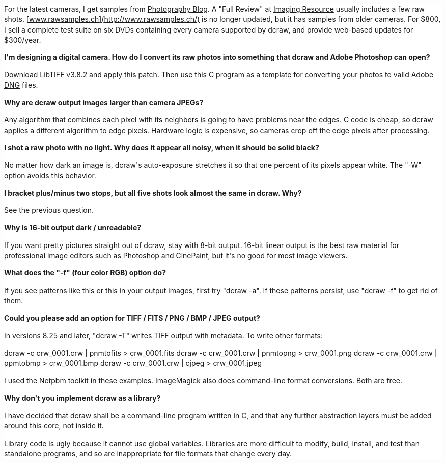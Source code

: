 For the latest cameras, I get samples from [Photography Blog](http://www.photographyblog.com/). A "Full Review" at [Imaging Resource](http://www.imaging-resource.com/MFR1.HTM) usually includes a few raw shots. [www.rawsamples.ch](http://www.rawsamples.ch/) is no longer updated, but it has samples from older cameras. For $800, I sell a complete test suite on six DVDs containing every camera supported by dcraw, and provide web-based updates for $300/year.

**I'm designing a digital camera. How do I convert its raw photos into something that dcraw and Adobe Photoshop can open?**

Download [LibTIFF v3.8.2](http://dl.maptools.org/dl/libtiff/tiff-3.8.2.tar.gz) and apply [this patch](libtiff.patch). Then use [this C program](elphel_dng.c) as a template for converting your photos to valid [Adobe DNG](http://www.adobe.com/products/dng/main.html) files.

**Why are dcraw output images larger than camera JPEGs?**

Any algorithm that combines each pixel with its neighbors is going to have problems near the edges. C code is cheap, so dcraw applies a different algorithm to edge pixels. Hardware logic is expensive, so cameras crop off the edge pixels after processing.

**I shot a raw photo with no light. Why does it appear all noisy, when it should be solid black?**

No matter how dark an image is, dcraw's auto-exposure stretches it so that one percent of its pixels appear white. The "-W" option avoids this behavior.

**I bracket plus/minus two stops, but all five shots look almost the same in dcraw. Why?**

See the previous question.

**Why is 16-bit output dark / unreadable?**

If you want pretty pictures straight out of dcraw, stay with 8-bit output. 16-bit linear output is the best raw material for professional image editors such as [Photoshop](http://www.adobe.com/products/photoshop/main.html) and [CinePaint](http://cinepaint.sourceforge.net/), but it's no good for most image viewers.

**What does the "-f" (four color RGB) option do?**

If you see patterns like [this](ahd_maze.png) or [this](vng_grid.png) in your output images, first try "dcraw -a". If these patterns persist, use "dcraw -f" to get rid of them.

**Could you please add an option for TIFF / FITS / PNG / BMP / JPEG output?**

In versions 8.25 and later, "dcraw -T" writes TIFF output with metadata. To write other formats:

dcraw -c crw\_0001.crw | pnmtofits > crw\_0001.fits
dcraw -c crw\_0001.crw | pnmtopng > crw\_0001.png
dcraw -c crw\_0001.crw | ppmtobmp > crw\_0001.bmp
dcraw -c crw\_0001.crw | cjpeg > crw\_0001.jpeg

I used the [Netpbm toolkit](http://netpbm.sourceforge.net/) in these examples. [ImageMagick](http://www.imagemagick.org/) also does command-line format conversions. Both are free.

**Why don't you implement dcraw as a library?**

I have decided that dcraw shall be a command-line program written in C, and that any further abstraction layers must be added around this core, not inside it.

Library code is ugly because it cannot use global variables. Libraries are more difficult to modify, build, install, and test than standalone programs, and so are inappropriate for file formats that change every day.

